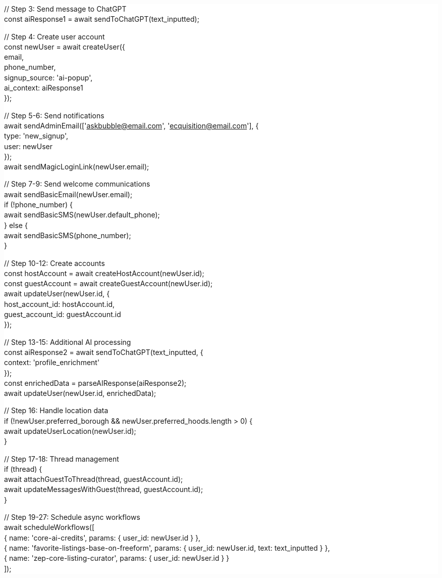   // Step 3: Send message to ChatGPT  
  const aiResponse1 \= await sendToChatGPT(text\_inputted);  
    
  // Step 4: Create user account  
  const newUser \= await createUser({  
    email,  
    phone\_number,  
    signup\_source: 'ai-popup',  
    ai\_context: aiResponse1  
  });  
    
  // Step 5-6: Send notifications  
  await sendAdminEmail(\['askbubble@email.com', 'ecquisition@email.com'\], {  
    type: 'new\_signup',  
    user: newUser  
  });  
  await sendMagicLoginLink(newUser.email);  
    
  // Step 7-9: Send welcome communications  
  await sendBasicEmail(newUser.email);  
  if (\!phone\_number) {  
    await sendBasicSMS(newUser.default\_phone);  
  } else {  
    await sendBasicSMS(phone\_number);  
  }  
    
  // Step 10-12: Create accounts  
  const hostAccount \= await createHostAccount(newUser.id);  
  const guestAccount \= await createGuestAccount(newUser.id);  
  await updateUser(newUser.id, {  
    host\_account\_id: hostAccount.id,  
    guest\_account\_id: guestAccount.id  
  });  
    
  // Step 13-15: Additional AI processing  
  const aiResponse2 \= await sendToChatGPT(text\_inputted, {  
    context: 'profile\_enrichment'  
  });  
  const enrichedData \= parseAIResponse(aiResponse2);  
  await updateUser(newUser.id, enrichedData);  
    
  // Step 16: Handle location data  
  if (\!newUser.preferred\_borough && newUser.preferred\_hoods.length \> 0\) {  
    await updateUserLocation(newUser.id);  
  }  
    
  // Step 17-18: Thread management  
  if (thread) {  
    await attachGuestToThread(thread, guestAccount.id);  
    await updateMessagesWithGuest(thread, guestAccount.id);  
  }  
    
  // Step 19-27: Schedule async workflows  
  await scheduleWorkflows(\[  
    { name: 'core-ai-credits', params: { user\_id: newUser.id } },  
    { name: 'favorite-listings-base-on-freeform', params: { user\_id: newUser.id, text: text\_inputted } },  
    { name: 'zep-core-listing-curator', params: { user\_id: newUser.id } }  
  \]);  
    